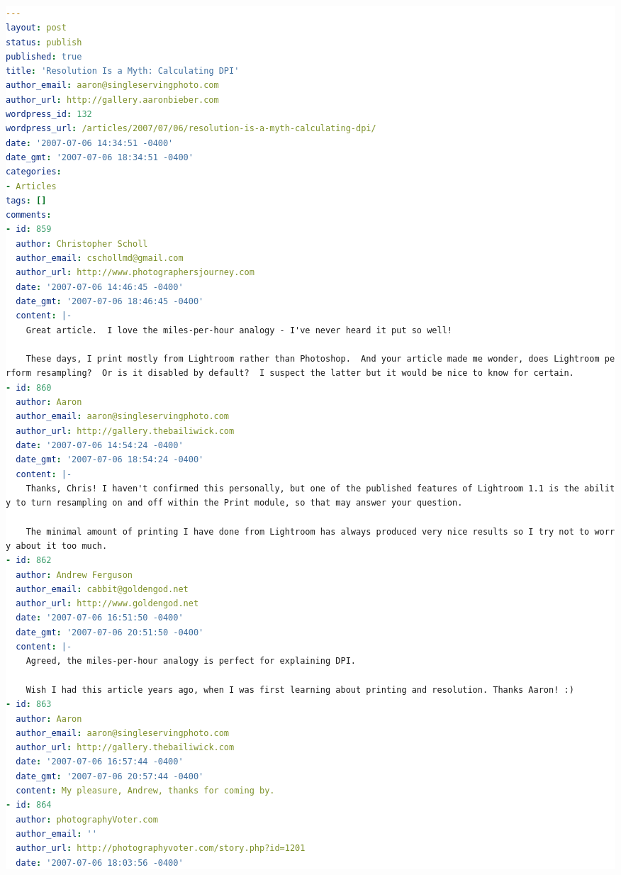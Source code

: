 ```yaml
---
layout: post
status: publish
published: true
title: 'Resolution Is a Myth: Calculating DPI'
author_email: aaron@singleservingphoto.com
author_url: http://gallery.aaronbieber.com
wordpress_id: 132
wordpress_url: /articles/2007/07/06/resolution-is-a-myth-calculating-dpi/
date: '2007-07-06 14:34:51 -0400'
date_gmt: '2007-07-06 18:34:51 -0400'
categories:
- Articles
tags: []
comments:
- id: 859
  author: Christopher Scholl
  author_email: cschollmd@gmail.com
  author_url: http://www.photographersjourney.com
  date: '2007-07-06 14:46:45 -0400'
  date_gmt: '2007-07-06 18:46:45 -0400'
  content: |-
    Great article.  I love the miles-per-hour analogy - I've never heard it put so well!

    These days, I print mostly from Lightroom rather than Photoshop.  And your article made me wonder, does Lightroom perform resampling?  Or is it disabled by default?  I suspect the latter but it would be nice to know for certain.
- id: 860
  author: Aaron
  author_email: aaron@singleservingphoto.com
  author_url: http://gallery.thebailiwick.com
  date: '2007-07-06 14:54:24 -0400'
  date_gmt: '2007-07-06 18:54:24 -0400'
  content: |-
    Thanks, Chris! I haven't confirmed this personally, but one of the published features of Lightroom 1.1 is the ability to turn resampling on and off within the Print module, so that may answer your question.

    The minimal amount of printing I have done from Lightroom has always produced very nice results so I try not to worry about it too much.
- id: 862
  author: Andrew Ferguson
  author_email: cabbit@goldengod.net
  author_url: http://www.goldengod.net
  date: '2007-07-06 16:51:50 -0400'
  date_gmt: '2007-07-06 20:51:50 -0400'
  content: |-
    Agreed, the miles-per-hour analogy is perfect for explaining DPI.

    Wish I had this article years ago, when I was first learning about printing and resolution. Thanks Aaron! :)
- id: 863
  author: Aaron
  author_email: aaron@singleservingphoto.com
  author_url: http://gallery.thebailiwick.com
  date: '2007-07-06 16:57:44 -0400'
  date_gmt: '2007-07-06 20:57:44 -0400'
  content: My pleasure, Andrew, thanks for coming by.
- id: 864
  author: photographyVoter.com
  author_email: ''
  author_url: http://photographyvoter.com/story.php?id=1201
  date: '2007-07-06 18:03:56 -0400'
```